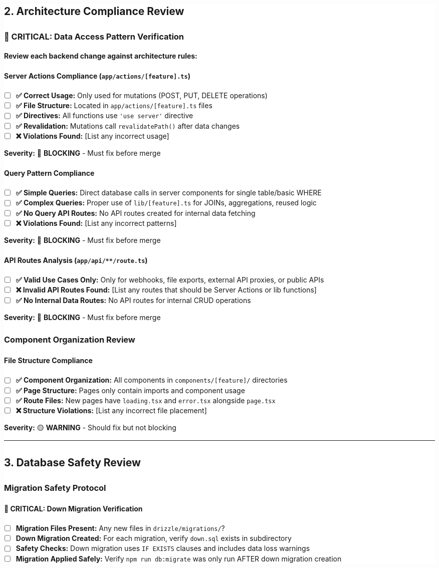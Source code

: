 
## 2. Architecture Compliance Review

### 🚨 CRITICAL: Data Access Pattern Verification

**Review each backend change against architecture rules:**

#### Server Actions Compliance (`app/actions/[feature].ts`)
- [ ] **✅ Correct Usage:** Only used for mutations (POST, PUT, DELETE operations)
- [ ] **✅ File Structure:** Located in `app/actions/[feature].ts` files
- [ ] **✅ Directives:** All functions use `'use server'` directive
- [ ] **✅ Revalidation:** Mutations call `revalidatePath()` after data changes
- [ ] **❌ Violations Found:** [List any incorrect usage]

**Severity:** 🔴 **BLOCKING** - Must fix before merge

#### Query Pattern Compliance
- [ ] **✅ Simple Queries:** Direct database calls in server components for single table/basic WHERE
- [ ] **✅ Complex Queries:** Proper use of `lib/[feature].ts` for JOINs, aggregations, reused logic
- [ ] **✅ No Query API Routes:** No API routes created for internal data fetching
- [ ] **❌ Violations Found:** [List any incorrect patterns]

**Severity:** 🔴 **BLOCKING** - Must fix before merge

#### API Routes Analysis (`app/api/**/route.ts`)
- [ ] **✅ Valid Use Cases Only:** Only for webhooks, file exports, external API proxies, or public APIs
- [ ] **❌ Invalid API Routes Found:** [List any routes that should be Server Actions or lib functions]
- [ ] **✅ No Internal Data Routes:** No API routes for internal CRUD operations

**Severity:** 🔴 **BLOCKING** - Must fix before merge

### Component Organization Review

#### File Structure Compliance
- [ ] **✅ Component Organization:** All components in `components/[feature]/` directories
- [ ] **✅ Page Structure:** Pages only contain imports and component usage
- [ ] **✅ Route Files:** New pages have `loading.tsx` and `error.tsx` alongside `page.tsx`
- [ ] **❌ Structure Violations:** [List any incorrect file placement]

**Severity:** 🟡 **WARNING** - Should fix but not blocking

---

## 3. Database Safety Review

### Migration Safety Protocol

#### 🚨 CRITICAL: Down Migration Verification
- [ ] **Migration Files Present:** Any new files in `drizzle/migrations/`?
- [ ] **Down Migration Created:** For each migration, verify `down.sql` exists in subdirectory
- [ ] **Safety Checks:** Down migration uses `IF EXISTS` clauses and includes data loss warnings
- [ ] **Migration Applied Safely:** Verify `npm run db:migrate` was only run AFTER down migration creation
